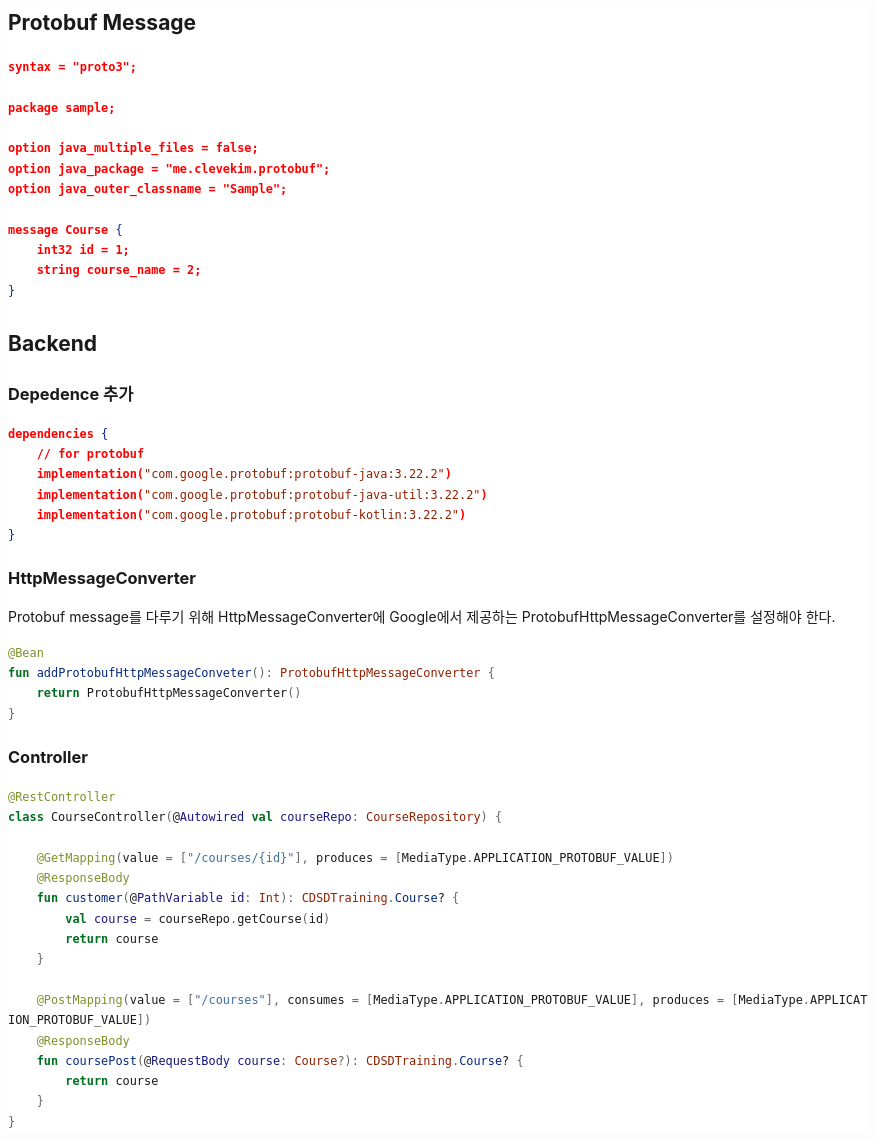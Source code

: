 ## Protobuf Message

```json
syntax = "proto3";

package sample;

option java_multiple_files = false;
option java_package = "me.clevekim.protobuf";
option java_outer_classname = "Sample";

message Course {
	int32 id = 1;
	string course_name = 2;
}
```

## Backend

### Depedence 추가

```json
dependencies {
    // for protobuf
    implementation("com.google.protobuf:protobuf-java:3.22.2")
    implementation("com.google.protobuf:protobuf-java-util:3.22.2")
    implementation("com.google.protobuf:protobuf-kotlin:3.22.2")
}
```

### HttpMessageConverter

Protobuf message를 다루기 위해 HttpMessageConverter에 Google에서 제공하는 ProtobufHttpMessageConverter를 설정해야 한다.

```kotlin
@Bean
fun addProtobufHttpMessageConveter(): ProtobufHttpMessageConverter {
    return ProtobufHttpMessageConverter()
}
```

### Controller

```kotlin
@RestController
class CourseController(@Autowired val courseRepo: CourseRepository) {

    @GetMapping(value = ["/courses/{id}"], produces = [MediaType.APPLICATION_PROTOBUF_VALUE])
    @ResponseBody
    fun customer(@PathVariable id: Int): CDSDTraining.Course? {
        val course = courseRepo.getCourse(id)
        return course
    }

    @PostMapping(value = ["/courses"], consumes = [MediaType.APPLICATION_PROTOBUF_VALUE], produces = [MediaType.APPLICATION_PROTOBUF_VALUE])
    @ResponseBody
    fun coursePost(@RequestBody course: Course?): CDSDTraining.Course? {
        return course
    }
}
```
